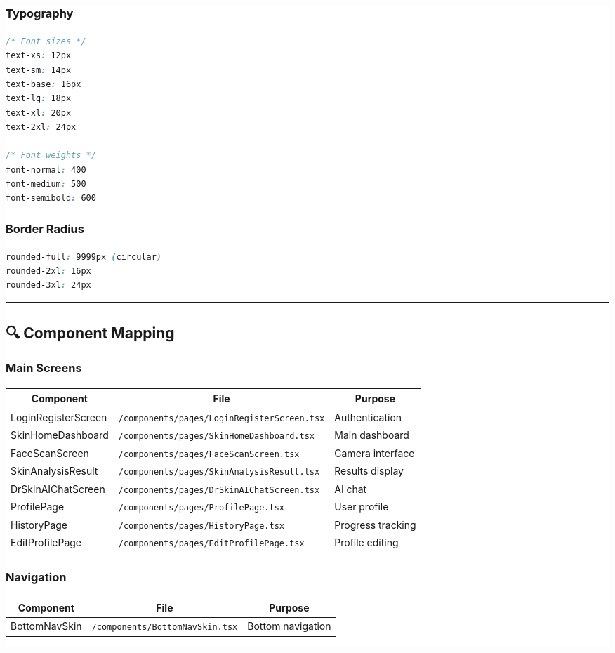 ### Typography

```css
/* Font sizes */
text-xs: 12px
text-sm: 14px
text-base: 16px
text-lg: 18px
text-xl: 20px
text-2xl: 24px

/* Font weights */
font-normal: 400
font-medium: 500
font-semibold: 600
```

### Border Radius

```css
rounded-full: 9999px (circular)
rounded-2xl: 16px
rounded-3xl: 24px
```

---

## 🔍 Component Mapping

### Main Screens

| Component | File | Purpose |
|-----------|------|---------|
| LoginRegisterScreen | `/components/pages/LoginRegisterScreen.tsx` | Authentication |
| SkinHomeDashboard | `/components/pages/SkinHomeDashboard.tsx` | Main dashboard |
| FaceScanScreen | `/components/pages/FaceScanScreen.tsx` | Camera interface |
| SkinAnalysisResult | `/components/pages/SkinAnalysisResult.tsx` | Results display |
| DrSkinAIChatScreen | `/components/pages/DrSkinAIChatScreen.tsx` | AI chat |
| ProfilePage | `/components/pages/ProfilePage.tsx` | User profile |
| HistoryPage | `/components/pages/HistoryPage.tsx` | Progress tracking |
| EditProfilePage | `/components/pages/EditProfilePage.tsx` | Profile editing |

### Navigation

| Component | File | Purpose |
|-----------|------|---------|
| BottomNavSkin | `/components/BottomNavSkin.tsx` | Bottom navigation |

---